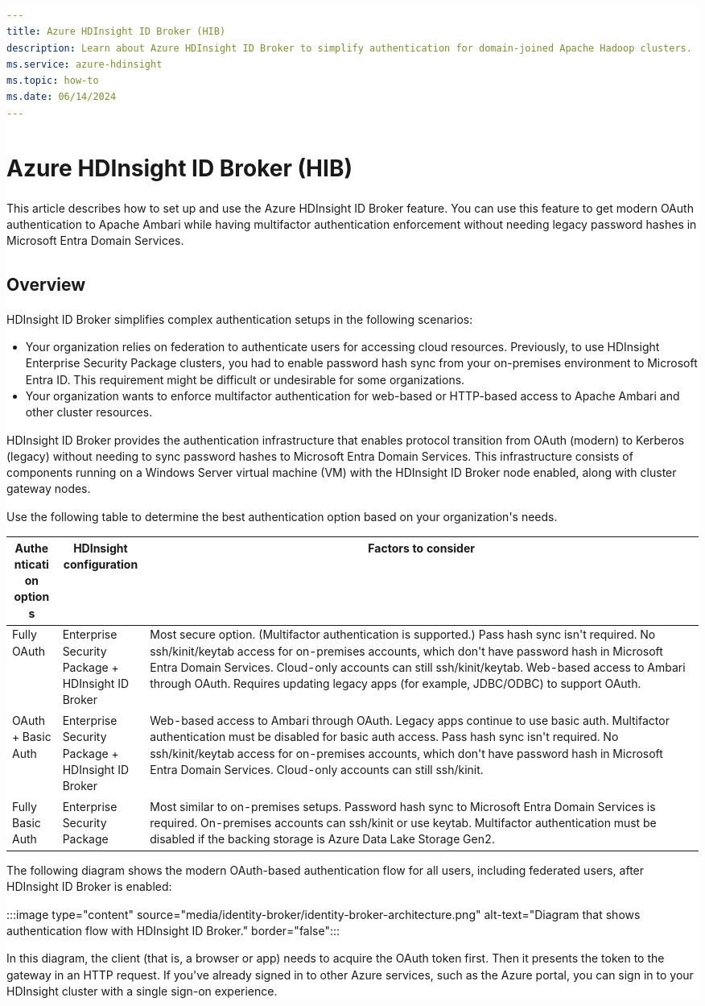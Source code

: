 ```yaml
---
title: Azure HDInsight ID Broker (HIB)
description: Learn about Azure HDInsight ID Broker to simplify authentication for domain-joined Apache Hadoop clusters.
ms.service: azure-hdinsight
ms.topic: how-to
ms.date: 06/14/2024
---
```


# Azure HDInsight ID Broker (HIB)

This article describes how to set up and use the Azure HDInsight ID Broker feature. You can use this feature to get modern OAuth authentication to Apache Ambari while having multifactor authentication enforcement without needing legacy password hashes in Microsoft Entra Domain Services.

## Overview

HDInsight ID Broker simplifies complex authentication setups in the following scenarios:

* Your organization relies on federation to authenticate users for accessing cloud resources. Previously, to use HDInsight Enterprise Security Package clusters, you had to enable password hash sync from your on-premises environment to Microsoft Entra ID. This requirement might be difficult or undesirable for some organizations.
* Your organization wants to enforce multifactor authentication for web-based or HTTP-based access to Apache Ambari and other cluster resources.

HDInsight ID Broker provides the authentication infrastructure that enables protocol transition from OAuth (modern) to Kerberos (legacy) without needing to sync password hashes to Microsoft Entra Domain Services. This infrastructure consists of components running on a Windows Server virtual machine (VM) with the HDInsight ID Broker node enabled, along with cluster gateway nodes.

Use the following table to determine the best authentication option based on your organization's needs.

|Authentication options |HDInsight configuration | Factors to consider |
|---|---|---|
| Fully OAuth | Enterprise Security Package + HDInsight ID Broker | Most secure option. (Multifactor authentication is supported.) Pass hash sync isn't  required. No ssh/kinit/keytab access for on-premises accounts, which don't have password hash in Microsoft Entra Domain Services. Cloud-only accounts can still ssh/kinit/keytab. Web-based access to Ambari through OAuth. Requires updating legacy apps (for example, JDBC/ODBC) to support OAuth.|
| OAuth + Basic Auth | Enterprise Security Package + HDInsight ID Broker | Web-based access to Ambari through OAuth. Legacy apps continue to use basic auth. Multifactor authentication must be disabled for basic auth access. Pass hash sync isn't required. No ssh/kinit/keytab access for on-premises accounts, which don't have password hash in Microsoft Entra Domain Services. Cloud-only accounts can still ssh/kinit. |
| Fully Basic Auth | Enterprise Security Package | Most similar to on-premises setups. Password hash sync to Microsoft Entra Domain Services is required. On-premises accounts can ssh/kinit or use keytab. Multifactor authentication must be disabled if the backing storage is Azure Data Lake Storage Gen2. |

The following diagram shows the modern OAuth-based authentication flow for all users, including federated users, after HDInsight ID Broker is enabled:

:::image type="content" source="media/identity-broker/identity-broker-architecture.png" alt-text="Diagram that shows authentication flow with HDInsight ID Broker." border="false":::

In this diagram, the client (that is, a browser or app) needs to acquire the OAuth token first. Then it presents the token to the gateway in an HTTP request. If you've already signed in to other Azure services, such as the Azure portal, you can sign in to your HDInsight cluster with a single sign-on experience.
